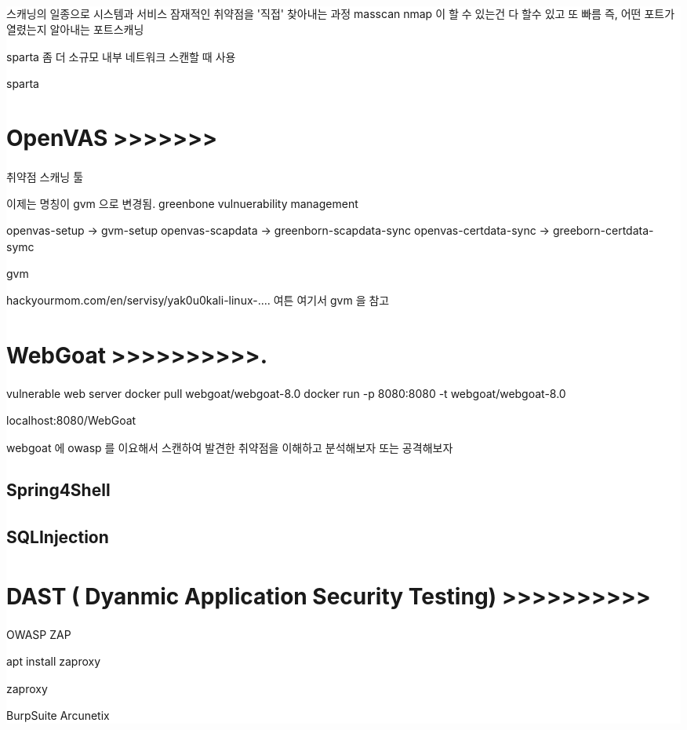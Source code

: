 스캐닝의 일종으로 시스템과 서비스 잠재적인 취약점을 '직접' 찾아내는 과정
masscan
nmap 이 할 수 있는건 다 할수 있고 또 빠름
즉, 어떤 포트가 열렸는지 알아내는 포트스캐닝

sparta
좀 더 소규모 내부 네트워크 스캔할 때 사용

sparta

# OpenVAS >>>>>>>

취약점 스캐닝 툴

이제는 명칭이 gvm 으로 변경됨.
greenbone vulnuerability management

openvas-setup -> gvm-setup
openvas-scapdata -> greenborn-scapdata-sync
openvas-certdata-sync -> greeborn-certdata-symc

gvm

hackyourmom.com/en/servisy/yak0u0kali-linux-....
여튼 여기서 gvm 을 참고

# WebGoat >>>>>>>>>>.

vulnerable web server
docker pull webgoat/webgoat-8.0
docker run -p 8080:8080 -t webgoat/webgoat-8.0

localhost:8080/WebGoat

webgoat 에 owasp 를 이요해서 스캔하여 발견한 취약점을 이해하고 분석해보자
또는 공격해보자

## Spring4Shell

## SQLInjection

# DAST ( Dyanmic Application Security Testing) >>>>>>>>>>

OWASP ZAP

apt install zaproxy

zaproxy

BurpSuite
Arcunetix
